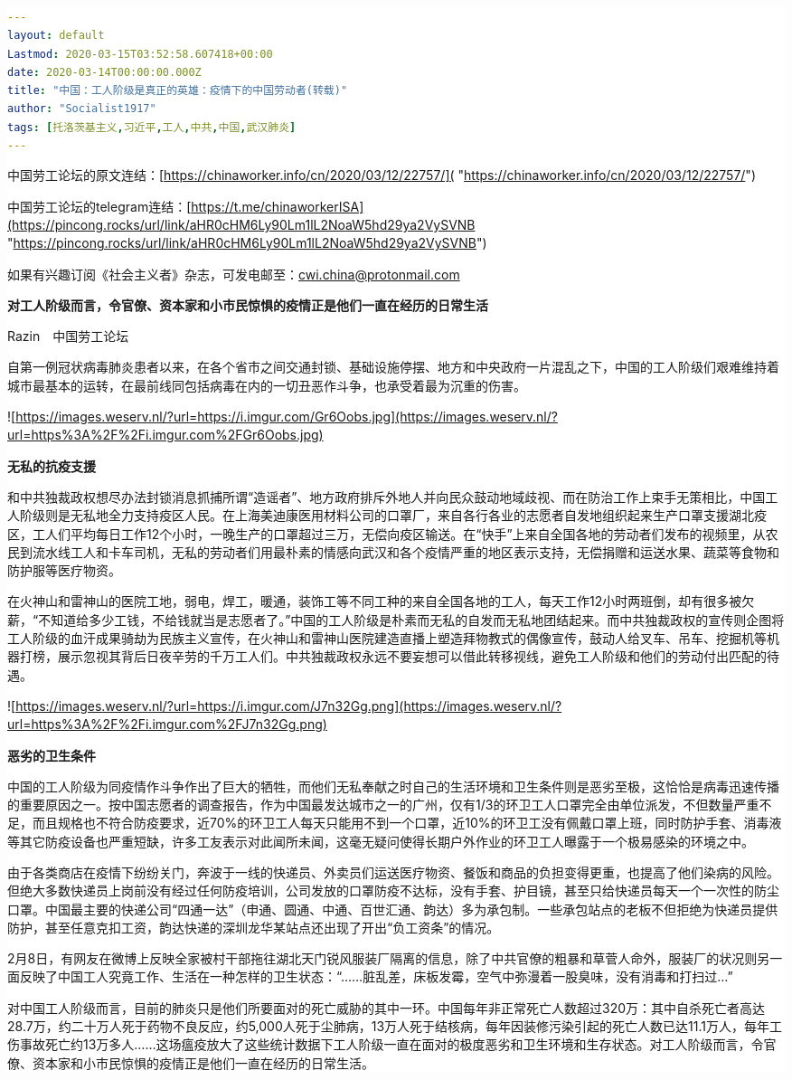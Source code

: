 ```yaml
---
layout: default
Lastmod: 2020-03-15T03:52:58.607418+00:00
date: 2020-03-14T00:00:00.000Z
title: "中国：工人阶级是真正的英雄：疫情下的中国劳动者(转载)"
author: "Socialist1917"
tags: [托洛茨基主义,习近平,工人,中共,中国,武汉肺炎]
---
```


中国劳工论坛的原文连结：[https://chinaworker.info/cn/2020/03/12/22757/]( "https://chinaworker.info/cn/2020/03/12/22757/")  
  
中国劳工论坛的telegram连结：[https://t.me/chinaworkerISA](https://pincong.rocks/url/link/aHR0cHM6Ly90Lm1lL2NoaW5hd29ya2VySVNB "https://pincong.rocks/url/link/aHR0cHM6Ly90Lm1lL2NoaW5hd29ya2VySVNB")  
  
如果有兴趣订阅《社会主义者》杂志，可发电邮至：cwi.china@protonmail.com  
  
**对工人阶级而言，令官僚、资本家和小市民惊惧的疫情正是他们一直在经历的日常生活**  
  
Razin　中国劳工论坛  
  
自第一例冠状病毒肺炎患者以来，在各个省市之间交通封锁、基础设施停摆、地方和中央政府一片混乱之下，中国的工人阶级们艰难维持着城市最基本的运转，在最前线同包括病毒在内的一切丑恶作斗争，也承受着最为沉重的伤害。  
  
![https://images.weserv.nl/?url=https://i.imgur.com/Gr6Oobs.jpg](https://images.weserv.nl/?url=https%3A%2F%2Fi.imgur.com%2FGr6Oobs.jpg)  
  
**无私的抗疫支援**  
  
和中共独裁政权想尽办法封锁消息抓捕所谓“造谣者”、地方政府排斥外地人并向民众鼓动地域歧视、而在防治工作上束手无策相比，中国工人阶级则是无私地全力支持疫区人民。在上海美迪康医用材料公司的口罩厂，来自各行各业的志愿者自发地组织起来生产口罩支援湖北疫区，工人们平均每日工作12个小时，一晚生产的口罩超过三万，无偿向疫区输送。在“快手”上来自全国各地的劳动者们发布的视频里，从农民到流水线工人和卡车司机，无私的劳动者们用最朴素的情感向武汉和各个疫情严重的地区表示支持，无偿捐赠和运送水果、蔬菜等食物和防护服等医疗物资。  
  
在火神山和雷神山的医院工地，弱电，焊工，暖通，装饰工等不同工种的来自全国各地的工人，每天工作12小时两班倒，却有很多被欠薪，“不知道给多少工钱，不给钱就当是志愿者了。”中国的工人阶级是朴素而无私的自发而无私地团结起来。而中共独裁政权的宣传则企图将工人阶级的血汗成果骑劫为民族主义宣传，在火神山和雷神山医院建造直播上塑造拜物教式的偶像宣传，鼓动人给叉车、吊车、挖掘机等机器打榜，展示忽视其背后日夜辛劳的千万工人们。中共独裁政权永远不要妄想可以借此转移视线，避免工人阶级和他们的劳动付出匹配的待遇。  
  
![https://images.weserv.nl/?url=https://i.imgur.com/J7n32Gg.png](https://images.weserv.nl/?url=https%3A%2F%2Fi.imgur.com%2FJ7n32Gg.png)  
  
**恶劣的卫生条件**  
  
中国的工人阶级为同疫情作斗争作出了巨大的牺牲，而他们无私奉献之时自己的生活环境和卫生条件则是恶劣至极，这恰恰是病毒迅速传播的重要原因之一。按中国志愿者的调查报告，作为中国最发达城市之一的广州，仅有1/3的环卫工人口罩完全由单位派发，不但数量严重不足，而且规格也不符合防疫要求，近70%的环卫工人每天只能用不到一个口罩，近10%的环卫工没有佩戴口罩上班，同时防护手套、消毒液等其它防疫设备也严重短缺，许多工友表示对此闻所未闻，这毫无疑问使得长期户外作业的环卫工人曝露于一个极易感染的环境之中。  
  
由于各类商店在疫情下纷纷关门，奔波于一线的快递员、外卖员们运送医疗物资、餐饭和商品的负担变得更重，也提高了他们染病的风险。但绝大多数快递员上岗前没有经过任何防疫培训，公司发放的口罩防疫不达标，没有手套、护目镜，甚至只给快递员每天一个一次性的防尘口罩。中国最主要的快递公司“四通一达”（申通、圆通、中通、百世汇通、韵达）多为承包制。一些承包站点的老板不但拒绝为快递员提供防护，甚至任意克扣工资，韵达快递的深圳龙华某站点还出现了开出“负工资条”的情况。  
  
2月8日，有网友在微博上反映全家被村干部拖往湖北天门锐风服装厂隔离的信息，除了中共官僚的粗暴和草菅人命外，服装厂的状况则另一面反映了中国工人究竟工作、生活在一种怎样的卫生状态：“……脏乱差，床板发霉，空气中弥漫着一股臭味，没有消毒和打扫过…”  
  
对中国工人阶级而言，目前的肺炎只是他们所要面对的死亡威胁的其中一环。中国每年非正常死亡人数超过320万：其中自杀死亡者高达28.7万，约二十万人死于药物不良反应，约5,000人死于尘肺病，13万人死于结核病，每年因装修污染引起的死亡人数已达11.1万人，每年工伤事故死亡约13万多人……这场瘟疫放大了这些统计数据下工人阶级一直在面对的极度恶劣和卫生环境和生存状态。对工人阶级而言，令官僚、资本家和小市民惊惧的疫情正是他们一直在经历的日常生活。  
  